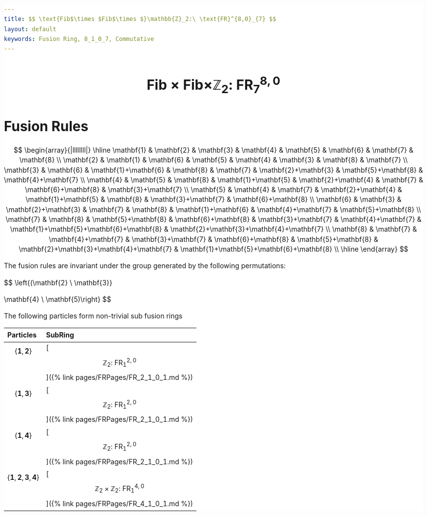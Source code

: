 ```yaml
---
title: $$ \text{Fib$\times $Fib$\times $}\mathbb{Z}_2:\ \text{FR}^{8,0}_{7} $$
layout: default
keywords: Fusion Ring, 8_1_0_7, Commutative
---
```

# $$ \text{Fib$\times $Fib$\times $}\mathbb{Z}_2:\ \text{FR}^{8,0}_{7} $$


# Fusion Rules

$$
\begin{array}{|llllllll|}
\hline
 \mathbf{1} & \mathbf{2} & \mathbf{3} & \mathbf{4} & \mathbf{5} & \mathbf{6} & \mathbf{7} & \mathbf{8} \\
 \mathbf{2} & \mathbf{1} & \mathbf{6} & \mathbf{5} & \mathbf{4} & \mathbf{3} & \mathbf{8} & \mathbf{7} \\
 \mathbf{3} & \mathbf{6} & \mathbf{1}+\mathbf{6} & \mathbf{8} & \mathbf{7} & \mathbf{2}+\mathbf{3} & \mathbf{5}+\mathbf{8} & \mathbf{4}+\mathbf{7} \\
 \mathbf{4} & \mathbf{5} & \mathbf{8} & \mathbf{1}+\mathbf{5} & \mathbf{2}+\mathbf{4} & \mathbf{7} & \mathbf{6}+\mathbf{8} & \mathbf{3}+\mathbf{7} \\
 \mathbf{5} & \mathbf{4} & \mathbf{7} & \mathbf{2}+\mathbf{4} & \mathbf{1}+\mathbf{5} & \mathbf{8} & \mathbf{3}+\mathbf{7} & \mathbf{6}+\mathbf{8} \\
 \mathbf{6} & \mathbf{3} & \mathbf{2}+\mathbf{3} & \mathbf{7} & \mathbf{8} & \mathbf{1}+\mathbf{6} & \mathbf{4}+\mathbf{7} & \mathbf{5}+\mathbf{8} \\
 \mathbf{7} & \mathbf{8} & \mathbf{5}+\mathbf{8} & \mathbf{6}+\mathbf{8} & \mathbf{3}+\mathbf{7} & \mathbf{4}+\mathbf{7} & \mathbf{1}+\mathbf{5}+\mathbf{6}+\mathbf{8} & \mathbf{2}+\mathbf{3}+\mathbf{4}+\mathbf{7} \\
 \mathbf{8} & \mathbf{7} & \mathbf{4}+\mathbf{7} & \mathbf{3}+\mathbf{7} & \mathbf{6}+\mathbf{8} & \mathbf{5}+\mathbf{8} & \mathbf{2}+\mathbf{3}+\mathbf{4}+\mathbf{7} & \mathbf{1}+\mathbf{5}+\mathbf{6}+\mathbf{8} \\
\hline
\end{array}
$$


The fusion rules are invariant under the group generated by the following permutations:

$$ \left\{(\mathbf{2} \ \mathbf{3}}

 \mathbf{4} \ \mathbf{5)\right\} $$


The following particles form non-trivial sub fusion rings

| Particles | SubRing |
| :------ | :------ |
| $$ \{\mathbf{1},\mathbf{2}\} $$ | [ $$ \mathbb{Z}_2:\ \text{FR}^{2,0}_{1} $$ ]({% link pages/FRPages/FR_2_1_0_1.md %}) |
| $$ \{\mathbf{1},\mathbf{3}\} $$ | [ $$ \mathbb{Z}_2:\ \text{FR}^{2,0}_{1} $$ ]({% link pages/FRPages/FR_2_1_0_1.md %}) |
| $$ \{\mathbf{1},\mathbf{4}\} $$ | [ $$ \mathbb{Z}_2:\ \text{FR}^{2,0}_{1} $$ ]({% link pages/FRPages/FR_2_1_0_1.md %}) |
| $$ \{\mathbf{1},\mathbf{2},\mathbf{3},\mathbf{4}\} $$ | [ $$ \mathbb{Z}_2\times \mathbb{Z}_2:\ \text{FR}^{4,0}_{1} $$ ]({% link pages/FRPages/FR_4_1_0_1.md %}) |
